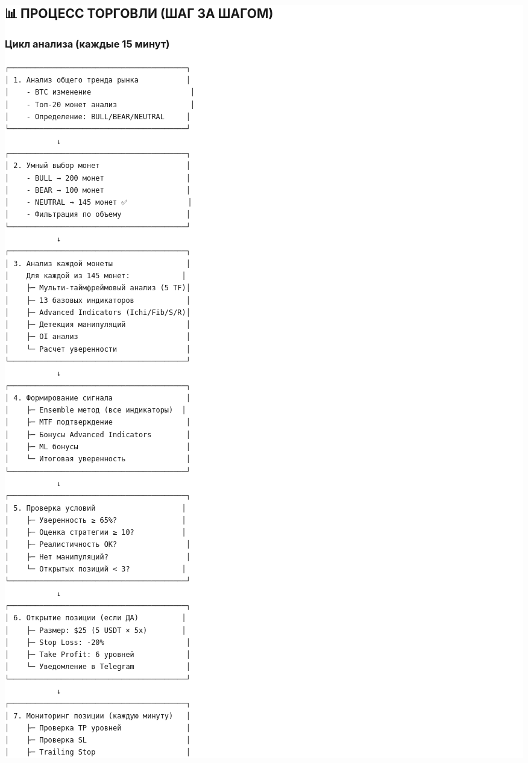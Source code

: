 
## 📊 ПРОЦЕСС ТОРГОВЛИ (ШАГ ЗА ШАГОМ)

### Цикл анализа (каждые 15 минут)

```
┌─────────────────────────────────────────┐
│ 1. Анализ общего тренда рынка           │
│    - BTC изменение                       │
│    - Топ-20 монет анализ                 │
│    - Определение: BULL/BEAR/NEUTRAL     │
└─────────────────────────────────────────┘
            ↓
┌─────────────────────────────────────────┐
│ 2. Умный выбор монет                    │
│    - BULL → 200 монет                   │
│    - BEAR → 100 монет                   │
│    - NEUTRAL → 145 монет ✅              │
│    - Фильтрация по объему               │
└─────────────────────────────────────────┘
            ↓
┌─────────────────────────────────────────┐
│ 3. Анализ каждой монеты                 │
│    Для каждой из 145 монет:            │
│    ├─ Мульти-таймфреймовый анализ (5 TF)│
│    ├─ 13 базовых индикаторов            │
│    ├─ Advanced Indicators (Ichi/Fib/S/R)│
│    ├─ Детекция манипуляций              │
│    ├─ OI анализ                         │
│    └─ Расчет уверенности                │
└─────────────────────────────────────────┘
            ↓
┌─────────────────────────────────────────┐
│ 4. Формирование сигнала                 │
│    ├─ Ensemble метод (все индикаторы)  │
│    ├─ MTF подтверждение                 │
│    ├─ Бонусы Advanced Indicators        │
│    ├─ ML бонусы                         │
│    └─ Итоговая уверенность              │
└─────────────────────────────────────────┘
            ↓
┌─────────────────────────────────────────┐
│ 5. Проверка условий                    │
│    ├─ Уверенность ≥ 65%?               │
│    ├─ Оценка стратегии ≥ 10?           │
│    ├─ Реалистичность OK?                │
│    ├─ Нет манипуляций?                  │
│    └─ Открытых позиций < 3?            │
└─────────────────────────────────────────┘
            ↓
┌─────────────────────────────────────────┐
│ 6. Открытие позиции (если ДА)          │
│    ├─ Размер: $25 (5 USDT × 5x)        │
│    ├─ Stop Loss: -20%                   │
│    ├─ Take Profit: 6 уровней            │
│    └─ Уведомление в Telegram            │
└─────────────────────────────────────────┘
            ↓
┌─────────────────────────────────────────┐
│ 7. Мониторинг позиции (каждую минуту)   │
│    ├─ Проверка TP уровней               │
│    ├─ Проверка SL                       │
│    ├─ Trailing Stop                     │
```